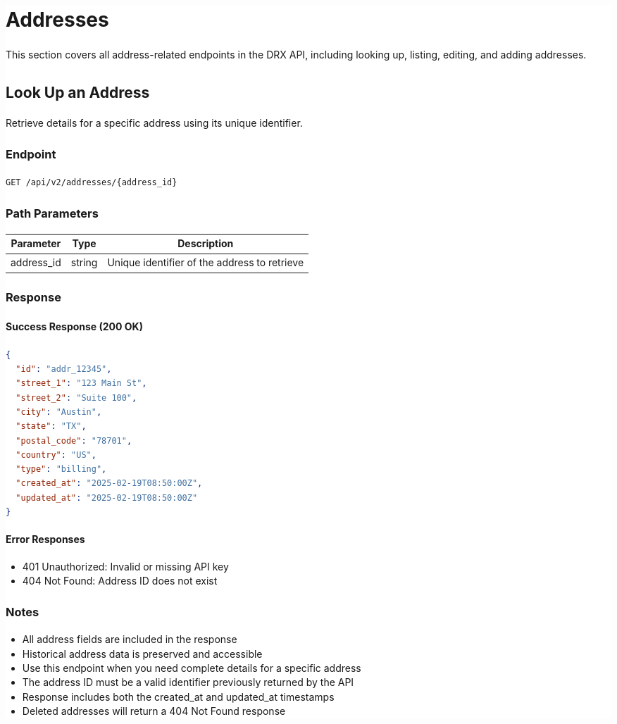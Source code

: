 # Addresses

This section covers all address-related endpoints in the DRX API, including looking up, listing, editing, and adding addresses.

## Look Up an Address

Retrieve details for a specific address using its unique identifier.

### Endpoint

`GET /api/v2/addresses/{address_id}`

### Path Parameters

| Parameter | Type | Description |
|-----------|------|-------------|
| address_id | string | Unique identifier of the address to retrieve |

### Response

#### Success Response (200 OK)

```json
{
  "id": "addr_12345",
  "street_1": "123 Main St",
  "street_2": "Suite 100",
  "city": "Austin",
  "state": "TX",
  "postal_code": "78701",
  "country": "US",
  "type": "billing",
  "created_at": "2025-02-19T08:50:00Z",
  "updated_at": "2025-02-19T08:50:00Z"
}
```

#### Error Responses

- 401 Unauthorized: Invalid or missing API key
- 404 Not Found: Address ID does not exist

### Notes

- All address fields are included in the response
- Historical address data is preserved and accessible
- Use this endpoint when you need complete details for a specific address
- The address ID must be a valid identifier previously returned by the API
- Response includes both the created_at and updated_at timestamps
- Deleted addresses will return a 404 Not Found response
